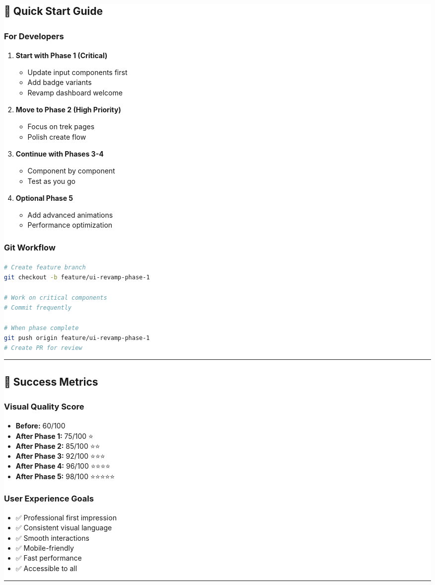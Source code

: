 
## 🚀 Quick Start Guide

### For Developers

1. **Start with Phase 1 (Critical)**
   - Update input components first
   - Add badge variants
   - Revamp dashboard welcome

2. **Move to Phase 2 (High Priority)**
   - Focus on trek pages
   - Polish create flow

3. **Continue with Phases 3-4**
   - Component by component
   - Test as you go

4. **Optional Phase 5**
   - Add advanced animations
   - Performance optimization

### Git Workflow

```bash
# Create feature branch
git checkout -b feature/ui-revamp-phase-1

# Work on critical components
# Commit frequently

# When phase complete
git push origin feature/ui-revamp-phase-1
# Create PR for review
```

---

## 🎯 Success Metrics

### Visual Quality Score
- **Before:** 60/100
- **After Phase 1:** 75/100 ⭐️
- **After Phase 2:** 85/100 ⭐️⭐️
- **After Phase 3:** 92/100 ⭐️⭐️⭐️
- **After Phase 4:** 96/100 ⭐️⭐️⭐️⭐️
- **After Phase 5:** 98/100 ⭐️⭐️⭐️⭐️⭐️

### User Experience Goals
- ✅ Professional first impression
- ✅ Consistent visual language
- ✅ Smooth interactions
- ✅ Mobile-friendly
- ✅ Fast performance
- ✅ Accessible to all

---